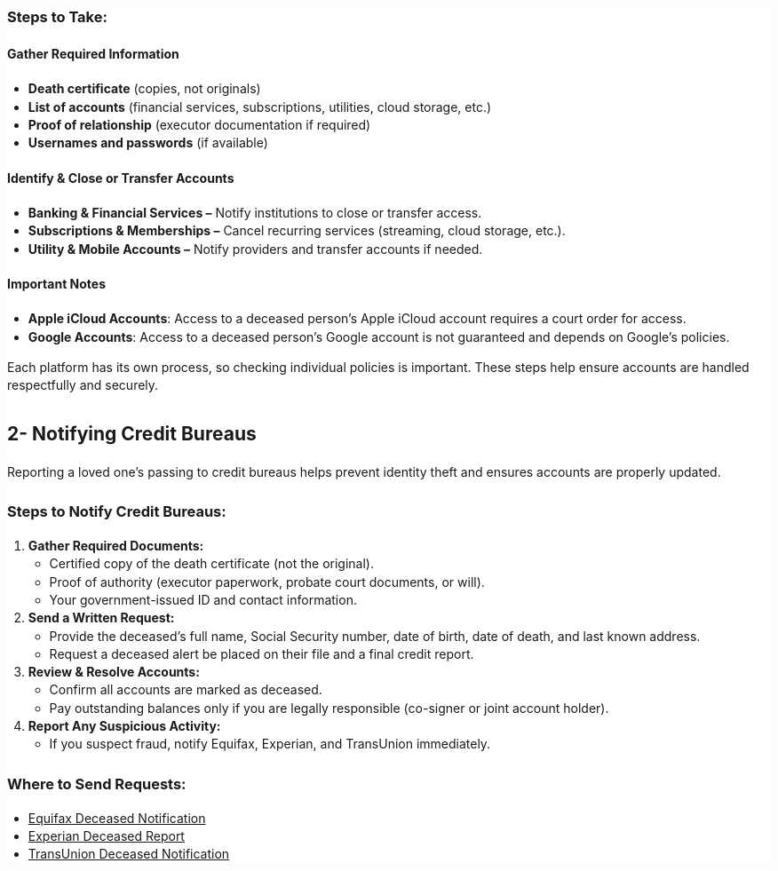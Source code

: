 ### Steps to Take:

#### Gather Required Information

* **Death certificate** (copies, not originals)  
* **List of accounts** (financial services, subscriptions, utilities, cloud storage, etc.)  
* **Proof of relationship** (executor documentation if required)  
* **Usernames and passwords** (if available)

#### Identify & Close or Transfer Accounts

* **Banking & Financial Services –** Notify institutions to close or transfer access.  
* **Subscriptions & Memberships –** Cancel recurring services (streaming, cloud storage, etc.).  
* **Utility & Mobile Accounts –** Notify providers and transfer accounts if needed.

#### Important Notes

* **Apple iCloud Accounts**: Access to a deceased person’s Apple iCloud account requires a court order for access.  
* **Google Accounts**: Access to a deceased person’s Google account is not guaranteed and depends on Google’s policies.

Each platform has its own process, so checking individual policies is important. These steps help ensure accounts are handled respectfully and securely.

						

## 2- Notifying Credit Bureaus

Reporting a loved one’s passing to credit bureaus helps prevent identity theft and ensures accounts are properly updated.

### Steps to Notify Credit Bureaus:

1. **Gather Required Documents:**  
   * Certified copy of the death certificate (not the original).  
   * Proof of authority (executor paperwork, probate court documents, or will).  
   * Your government-issued ID and contact information.  
2. **Send a Written Request:**  
   * Provide the deceased’s full name, Social Security number, date of birth, date of death, and last known address.  
   * Request a deceased alert be placed on their file and a final credit report.  
3. **Review & Resolve Accounts:**  
   * Confirm all accounts are marked as deceased.  
   * Pay outstanding balances only if you are legally responsible (co-signer or joint account holder).  
4. **Report Any Suspicious Activity:**  
   * If you suspect fraud, notify Equifax, Experian, and TransUnion immediately.

### Where to Send Requests:

* [Equifax Deceased Notification](https://www.equifax.com/)  
* [Experian Deceased Report](https://www.experian.com/)  
* [TransUnion Deceased Notification](https://www.transunion.com/)
